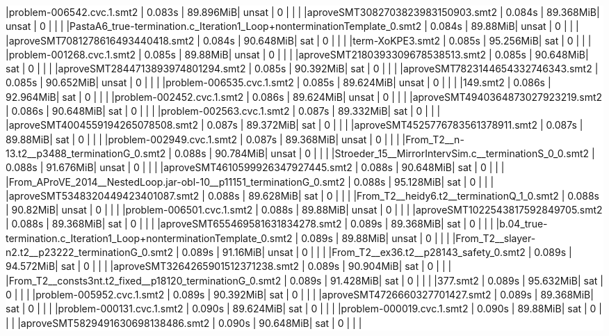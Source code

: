 |problem-006542.cvc.1.smt2                                    |    0.083s | 89.896MiB| unsat | 0 |  |  |
|aproveSMT3082703823983150903.smt2                            |    0.084s | 89.368MiB| unsat | 0 |  |  |
|PastaA6_true-termination.c_Iteration1_Loop+nonterminationTemplate_0.smt2 |    0.084s | 89.88MiB| unsat | 0 |  |  |
|aproveSMT7081278616493440418.smt2                            |    0.084s | 90.648MiB| sat | 0 |  |  |
|term-XoKPE3.smt2                                             |    0.085s | 95.256MiB| sat | 0 |  |  |
|problem-001268.cvc.1.smt2                                    |    0.085s | 89.88MiB| unsat | 0 |  |  |
|aproveSMT2180393309678538513.smt2                            |    0.085s | 90.648MiB| sat | 0 |  |  |
|aproveSMT2844713893974801294.smt2                            |    0.085s | 90.392MiB| sat | 0 |  |  |
|aproveSMT7823144654332746343.smt2                            |    0.085s | 90.652MiB| unsat | 0 |  |  |
|problem-006535.cvc.1.smt2                                    |    0.085s | 89.624MiB| unsat | 0 |  |  |
|149.smt2                                                     |    0.086s | 92.964MiB| sat | 0 |  |  |
|problem-002452.cvc.1.smt2                                    |    0.086s | 89.624MiB| unsat | 0 |  |  |
|aproveSMT4940364873027923219.smt2                            |    0.086s | 90.648MiB| sat | 0 |  |  |
|problem-002563.cvc.1.smt2                                    |    0.087s | 89.332MiB| sat | 0 |  |  |
|aproveSMT4004559194265078508.smt2                            |    0.087s | 89.372MiB| sat | 0 |  |  |
|aproveSMT4525776783561378911.smt2                            |    0.087s | 89.88MiB| sat | 0 |  |  |
|problem-002949.cvc.1.smt2                                    |    0.087s | 89.368MiB| unsat | 0 |  |  |
|From_T2__n-13.t2__p3488_terminationG_0.smt2                  |    0.088s | 90.784MiB| unsat | 0 |  |  |
|Stroeder_15__MirrorIntervSim.c__terminationS_0_0.smt2        |    0.088s | 91.676MiB| unsat | 0 |  |  |
|aproveSMT4610599926347927445.smt2                            |    0.088s | 90.648MiB| sat | 0 |  |  |
|From_AProVE_2014__NestedLoop.jar-obl-10__p11151_terminationG_0.smt2 |    0.088s | 95.128MiB| sat | 0 |  |  |
|aproveSMT5348320449423401087.smt2                            |    0.088s | 89.628MiB| sat | 0 |  |  |
|From_T2__heidy6.t2__terminationQ_1_0.smt2                    |    0.088s | 90.82MiB| unsat | 0 |  |  |
|problem-006501.cvc.1.smt2                                    |    0.088s | 89.88MiB| unsat | 0 |  |  |
|aproveSMT1022543817592849705.smt2                            |    0.088s | 89.368MiB| sat | 0 |  |  |
|aproveSMT655469581631834278.smt2                             |    0.089s | 89.368MiB| sat | 0 |  |  |
|b.04_true-termination.c_Iteration1_Loop+nonterminationTemplate_0.smt2 |    0.089s | 89.88MiB| unsat | 0 |  |  |
|From_T2__slayer-n2.t2__p23222_terminationG_0.smt2            |    0.089s | 91.16MiB| unsat | 0 |  |  |
|From_T2__ex36.t2__p28143_safety_0.smt2                       |    0.089s | 94.572MiB| sat | 0 |  |  |
|aproveSMT3264265901512371238.smt2                            |    0.089s | 90.904MiB| sat | 0 |  |  |
|From_T2__consts3nt.t2_fixed__p18120_terminationG_0.smt2      |    0.089s | 91.428MiB| sat | 0 |  |  |
|377.smt2                                                     |    0.089s | 95.632MiB| sat | 0 |  |  |
|problem-005952.cvc.1.smt2                                    |    0.089s | 90.392MiB| sat | 0 |  |  |
|aproveSMT4726660327701427.smt2                               |    0.089s | 89.368MiB| sat | 0 |  |  |
|problem-000131.cvc.1.smt2                                    |    0.090s | 89.624MiB| sat | 0 |  |  |
|problem-000019.cvc.1.smt2                                    |    0.090s | 89.88MiB| sat | 0 |  |  |
|aproveSMT5829491630698138486.smt2                            |    0.090s | 90.648MiB| sat | 0 |  |  |